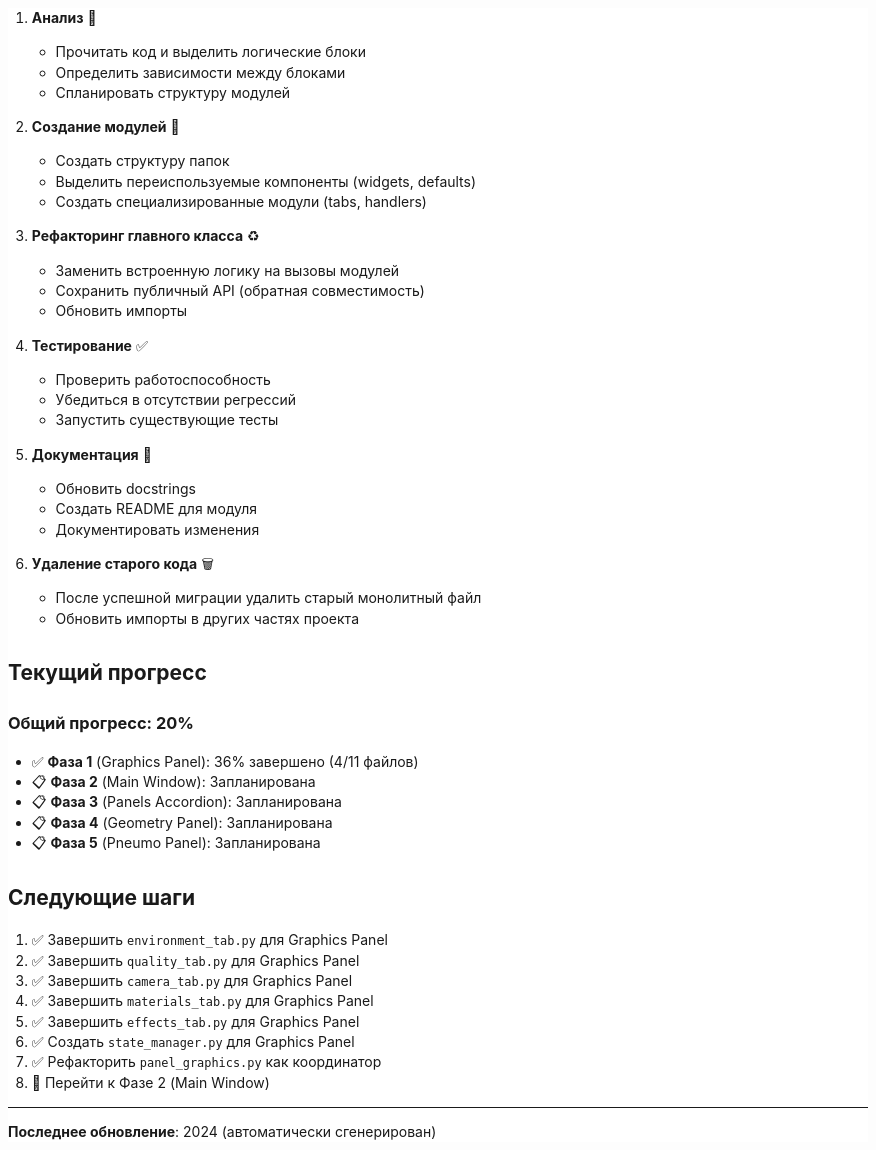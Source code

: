 1. **Анализ** 📖
   - Прочитать код и выделить логические блоки
   - Определить зависимости между блоками
   - Спланировать структуру модулей

2. **Создание модулей** 🔨
   - Создать структуру папок
   - Выделить переиспользуемые компоненты (widgets, defaults)
   - Создать специализированные модули (tabs, handlers)

3. **Рефакторинг главного класса** ♻️
   - Заменить встроенную логику на вызовы модулей
   - Сохранить публичный API (обратная совместимость)
   - Обновить импорты

4. **Тестирование** ✅
   - Проверить работоспособность
   - Убедиться в отсутствии регрессий
   - Запустить существующие тесты

5. **Документация** 📝
   - Обновить docstrings
   - Создать README для модуля
   - Документировать изменения

6. **Удаление старого кода** 🗑️
   - После успешной миграции удалить старый монолитный файл
   - Обновить импорты в других частях проекта

## Текущий прогресс

### Общий прогресс: 20%

- ✅ **Фаза 1** (Graphics Panel): 36% завершено (4/11 файлов)
- 📋 **Фаза 2** (Main Window): Запланирована
- 📋 **Фаза 3** (Panels Accordion): Запланирована
- 📋 **Фаза 4** (Geometry Panel): Запланирована
- 📋 **Фаза 5** (Pneumo Panel): Запланирована

## Следующие шаги

1. ✅ Завершить `environment_tab.py` для Graphics Panel
2. ✅ Завершить `quality_tab.py` для Graphics Panel
3. ✅ Завершить `camera_tab.py` для Graphics Panel
4. ✅ Завершить `materials_tab.py` для Graphics Panel
5. ✅ Завершить `effects_tab.py` для Graphics Panel
6. ✅ Создать `state_manager.py` для Graphics Panel
7. ✅ Рефакторить `panel_graphics.py` как координатор
8. 🔄 Перейти к Фазе 2 (Main Window)

---

**Последнее обновление**: 2024 (автоматически сгенерирован)
